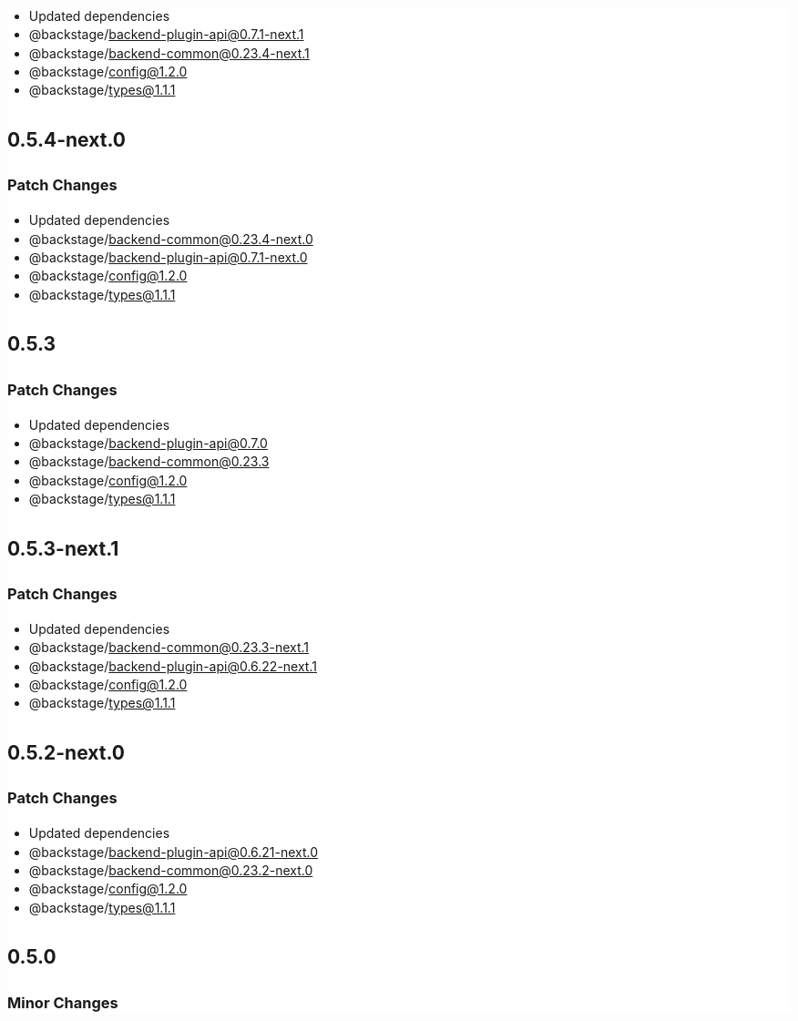 - Updated dependencies
 - @backstage/backend-plugin-api@0.7.1-next.1
 - @backstage/backend-common@0.23.4-next.1
 - @backstage/config@1.2.0
 - @backstage/types@1.1.1

## 0.5.4-next.0

### Patch Changes

- Updated dependencies
 - @backstage/backend-common@0.23.4-next.0
 - @backstage/backend-plugin-api@0.7.1-next.0
 - @backstage/config@1.2.0
 - @backstage/types@1.1.1

## 0.5.3

### Patch Changes

- Updated dependencies
 - @backstage/backend-plugin-api@0.7.0
 - @backstage/backend-common@0.23.3
 - @backstage/config@1.2.0
 - @backstage/types@1.1.1

## 0.5.3-next.1

### Patch Changes

- Updated dependencies
 - @backstage/backend-common@0.23.3-next.1
 - @backstage/backend-plugin-api@0.6.22-next.1
 - @backstage/config@1.2.0
 - @backstage/types@1.1.1

## 0.5.2-next.0

### Patch Changes

- Updated dependencies
 - @backstage/backend-plugin-api@0.6.21-next.0
 - @backstage/backend-common@0.23.2-next.0
 - @backstage/config@1.2.0
 - @backstage/types@1.1.1

## 0.5.0

### Minor Changes
